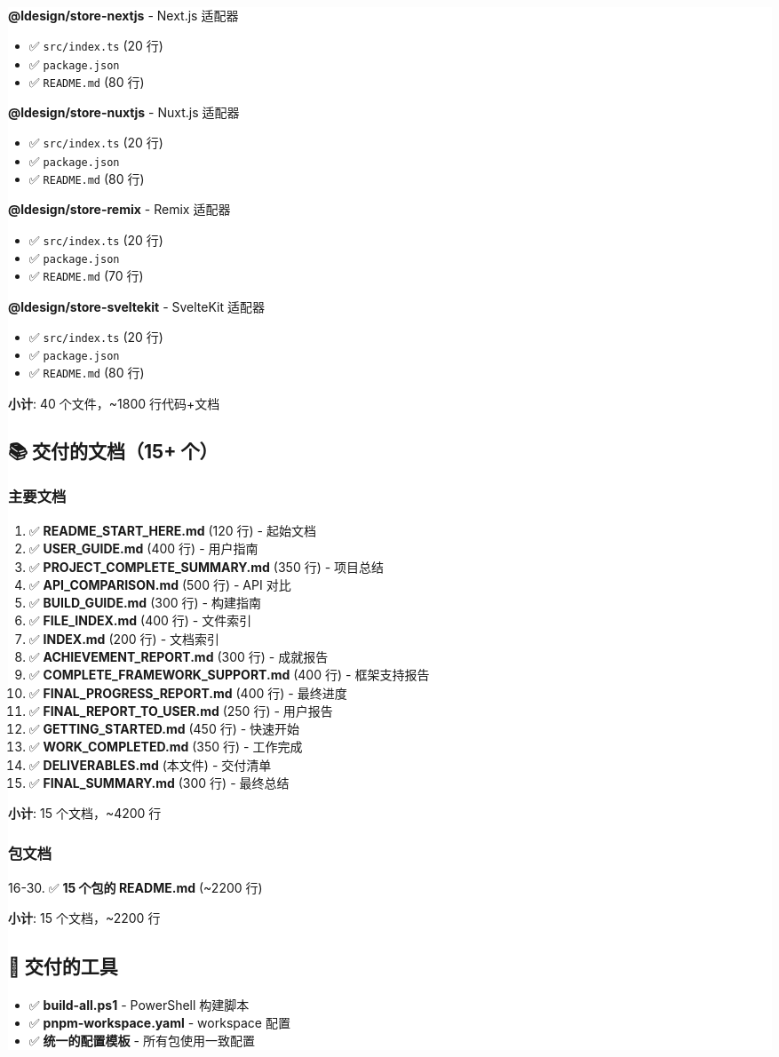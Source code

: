 **@ldesign/store-nextjs** - Next.js 适配器
- ✅ `src/index.ts` (20 行)
- ✅ `package.json`
- ✅ `README.md` (80 行)

**@ldesign/store-nuxtjs** - Nuxt.js 适配器
- ✅ `src/index.ts` (20 行)
- ✅ `package.json`
- ✅ `README.md` (80 行)

**@ldesign/store-remix** - Remix 适配器
- ✅ `src/index.ts` (20 行)
- ✅ `package.json`
- ✅ `README.md` (70 行)

**@ldesign/store-sveltekit** - SvelteKit 适配器
- ✅ `src/index.ts` (20 行)
- ✅ `package.json`
- ✅ `README.md` (80 行)

**小计**: 40 个文件，~1800 行代码+文档

## 📚 交付的文档（15+ 个）

### 主要文档

1. ✅ **README_START_HERE.md** (120 行) - 起始文档
2. ✅ **USER_GUIDE.md** (400 行) - 用户指南
3. ✅ **PROJECT_COMPLETE_SUMMARY.md** (350 行) - 项目总结
4. ✅ **API_COMPARISON.md** (500 行) - API 对比
5. ✅ **BUILD_GUIDE.md** (300 行) - 构建指南
6. ✅ **FILE_INDEX.md** (400 行) - 文件索引
7. ✅ **INDEX.md** (200 行) - 文档索引
8. ✅ **ACHIEVEMENT_REPORT.md** (300 行) - 成就报告
9. ✅ **COMPLETE_FRAMEWORK_SUPPORT.md** (400 行) - 框架支持报告
10. ✅ **FINAL_PROGRESS_REPORT.md** (400 行) - 最终进度
11. ✅ **FINAL_REPORT_TO_USER.md** (250 行) - 用户报告
12. ✅ **GETTING_STARTED.md** (450 行) - 快速开始
13. ✅ **WORK_COMPLETED.md** (350 行) - 工作完成
14. ✅ **DELIVERABLES.md** (本文件) - 交付清单
15. ✅ **FINAL_SUMMARY.md** (300 行) - 最终总结

**小计**: 15 个文档，~4200 行

### 包文档

16-30. ✅ **15 个包的 README.md** (~2200 行)

**小计**: 15 个文档，~2200 行

## 🔧 交付的工具

- ✅ **build-all.ps1** - PowerShell 构建脚本
- ✅ **pnpm-workspace.yaml** - workspace 配置
- ✅ **统一的配置模板** - 所有包使用一致配置
